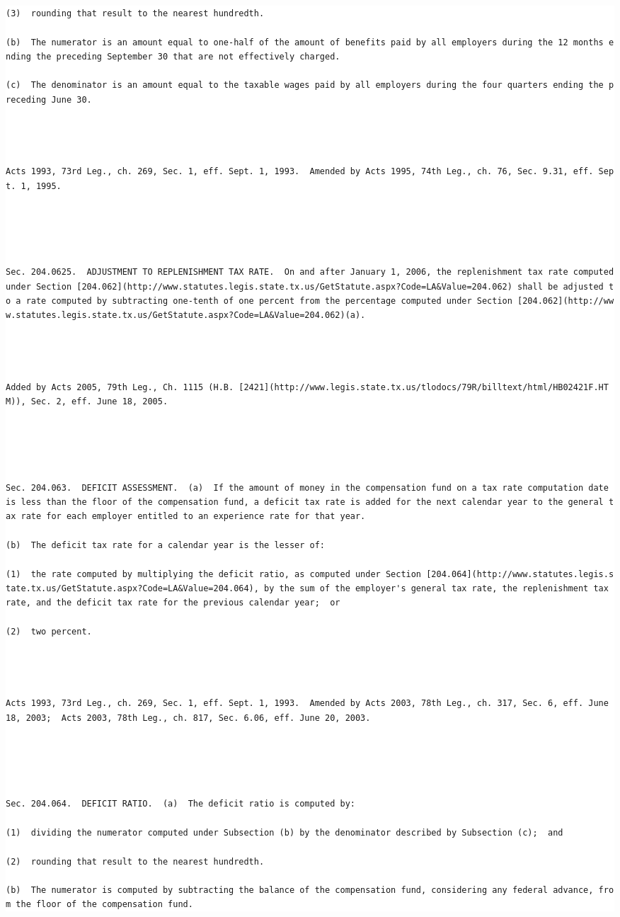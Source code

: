     (3)  rounding that result to the nearest hundredth.
    
    (b)  The numerator is an amount equal to one-half of the amount of benefits paid by all employers during the 12 months ending the preceding September 30 that are not effectively charged.
    
    (c)  The denominator is an amount equal to the taxable wages paid by all employers during the four quarters ending the preceding June 30.
    
    
    
    
    Acts 1993, 73rd Leg., ch. 269, Sec. 1, eff. Sept. 1, 1993.  Amended by Acts 1995, 74th Leg., ch. 76, Sec. 9.31, eff. Sept. 1, 1995.
    
    
    
    
    
    Sec. 204.0625.  ADJUSTMENT TO REPLENISHMENT TAX RATE.  On and after January 1, 2006, the replenishment tax rate computed under Section [204.062](http://www.statutes.legis.state.tx.us/GetStatute.aspx?Code=LA&Value=204.062) shall be adjusted to a rate computed by subtracting one-tenth of one percent from the percentage computed under Section [204.062](http://www.statutes.legis.state.tx.us/GetStatute.aspx?Code=LA&Value=204.062)(a).
    
    
    
    
    Added by Acts 2005, 79th Leg., Ch. 1115 (H.B. [2421](http://www.legis.state.tx.us/tlodocs/79R/billtext/html/HB02421F.HTM)), Sec. 2, eff. June 18, 2005.
    
    
    
    
    
    Sec. 204.063.  DEFICIT ASSESSMENT.  (a)  If the amount of money in the compensation fund on a tax rate computation date is less than the floor of the compensation fund, a deficit tax rate is added for the next calendar year to the general tax rate for each employer entitled to an experience rate for that year.
    
    (b)  The deficit tax rate for a calendar year is the lesser of:
    
    (1)  the rate computed by multiplying the deficit ratio, as computed under Section [204.064](http://www.statutes.legis.state.tx.us/GetStatute.aspx?Code=LA&Value=204.064), by the sum of the employer's general tax rate, the replenishment tax rate, and the deficit tax rate for the previous calendar year;  or
    
    (2)  two percent.
    
    
    
    
    Acts 1993, 73rd Leg., ch. 269, Sec. 1, eff. Sept. 1, 1993.  Amended by Acts 2003, 78th Leg., ch. 317, Sec. 6, eff. June 18, 2003;  Acts 2003, 78th Leg., ch. 817, Sec. 6.06, eff. June 20, 2003.
    
    
    
    
    
    Sec. 204.064.  DEFICIT RATIO.  (a)  The deficit ratio is computed by:
    
    (1)  dividing the numerator computed under Subsection (b) by the denominator described by Subsection (c);  and
    
    (2)  rounding that result to the nearest hundredth.
    
    (b)  The numerator is computed by subtracting the balance of the compensation fund, considering any federal advance, from the floor of the compensation fund.
    